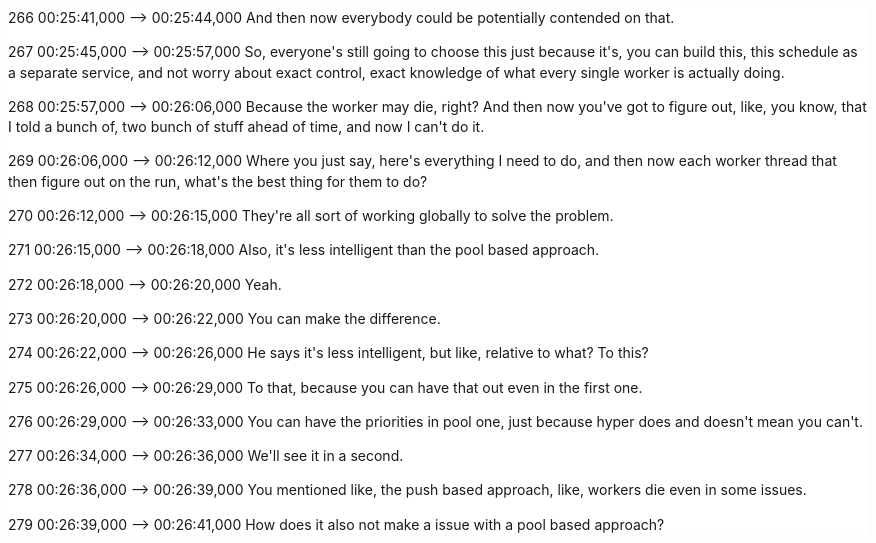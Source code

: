 266
00:25:41,000 --> 00:25:44,000
And then now everybody could be potentially contended on that.

267
00:25:45,000 --> 00:25:57,000
So, everyone's still going to choose this just because it's, you can build this, this schedule as a separate service, and not worry about exact control, exact knowledge of what every single worker is actually doing.

268
00:25:57,000 --> 00:26:06,000
Because the worker may die, right? And then now you've got to figure out, like, you know, that I told a bunch of, two bunch of stuff ahead of time, and now I can't do it.

269
00:26:06,000 --> 00:26:12,000
Where you just say, here's everything I need to do, and then now each worker thread that then figure out on the run, what's the best thing for them to do?

270
00:26:12,000 --> 00:26:15,000
They're all sort of working globally to solve the problem.

271
00:26:15,000 --> 00:26:18,000
Also, it's less intelligent than the pool based approach.

272
00:26:18,000 --> 00:26:20,000
Yeah.

273
00:26:20,000 --> 00:26:22,000
You can make the difference.

274
00:26:22,000 --> 00:26:26,000
He says it's less intelligent, but like, relative to what? To this?

275
00:26:26,000 --> 00:26:29,000
To that, because you can have that out even in the first one.

276
00:26:29,000 --> 00:26:33,000
You can have the priorities in pool one, just because hyper does and doesn't mean you can't.

277
00:26:34,000 --> 00:26:36,000
We'll see it in a second.

278
00:26:36,000 --> 00:26:39,000
You mentioned like, the push based approach, like, workers die even in some issues.

279
00:26:39,000 --> 00:26:41,000
How does it also not make a issue with a pool based approach?

